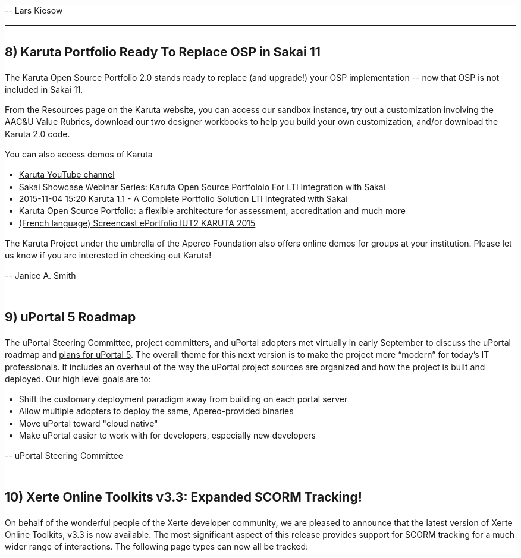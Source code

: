 -- Lars Kiesow 

-----------------

## 8) Karuta Portfolio Ready To Replace OSP in Sakai 11

The Karuta Open Source Portfolio 2.0 stands ready to replace (and upgrade!) your OSP implementation -- now that OSP is not included in Sakai 11.

From the Resources page on [the Karuta website](http://karutaproject.org), you can access our sandbox instance, try out a customization involving the AAC&U Value Rubrics, download our two designer workbooks to help you build your own customization, and/or download the Karuta 2.0 code.

You can also access demos of Karuta

+ [Karuta YouTube channel](https://www.youtube.com/channel/UCA4hSOqMqVk3ufvR37fHppQ)
+ [Sakai Showcase Webinar Series: Karuta Open Source Portfoloio For LTI Integration with Sakai](https://www.youtube.com/watch?v=oh14bi3IoP8)
+ [2015-11-04 15:20 Karuta 1.1 - A Complete Portfolio Solution LTI Integrated with Sakai](https://www.youtube.com/watch?v=Xkx7kIehs3A)
+ [Karuta Open Source Portfolio: a flexible architecture for assessment, accreditation and much more](https://www.youtube.com/watch?v=o53beS5C6RI)
+ [(French language) Screencast ePortfolio IUT2 KARUTA 2015](https://www.youtube.com/watch?v=32k7B9w7wdY)

The Karuta Project under the umbrella of the Apereo Foundation also offers online demos for groups at your institution. Please let us know if you are interested in checking out Karuta!

-- Janice A. Smith

---------

## 9) uPortal 5 Roadmap

The uPortal Steering Committee, project committers, and uPortal adopters met virtually in early September to discuss the uPortal roadmap and [plans for uPortal 5](https://wiki.jasig.org/x/GYBfB). The overall theme for this next version is to make the project more “modern” for today’s IT professionals. It includes an overhaul of the way the uPortal project sources are organized and how the project is built and deployed. Our high level goals are to:

+ Shift the customary deployment paradigm away from building on each portal server
+ Allow multiple adopters to deploy the same, Apereo-provided binaries
+ Move uPortal toward "cloud native"
+ Make uPortal easier to work with for developers, especially new developers

-- uPortal Steering Committee

----------

## 10) Xerte Online Toolkits v3.3: Expanded SCORM Tracking!

On behalf of the wonderful people of the Xerte developer community, we are pleased to announce that the latest version of Xerte Online Toolkits, v3.3 is now available. The most significant aspect of this release provides support for SCORM tracking for a much wider range of interactions. The following page types can now all be tracked:
